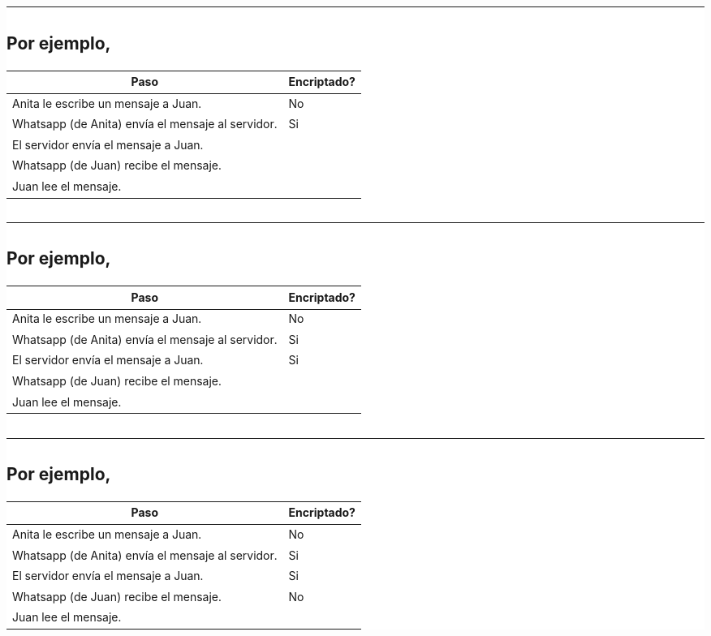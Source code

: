 ##

---

## Por ejemplo,

| Paso                                              | Encriptado? |
| ------------------------------------------------- | ----------- |
| Anita le escribe un mensaje a Juan.               | No          |
| Whatsapp (de Anita) envía el mensaje al servidor. | Si          |
| El servidor envía el mensaje a Juan.              |             |
| Whatsapp (de Juan) recibe el mensaje.             |             |
| Juan lee el mensaje.                              |             |

##

---

## Por ejemplo,

| Paso                                              | Encriptado? |
| ------------------------------------------------- | ----------- |
| Anita le escribe un mensaje a Juan.               | No          |
| Whatsapp (de Anita) envía el mensaje al servidor. | Si          |
| El servidor envía el mensaje a Juan.              | Si          |
| Whatsapp (de Juan) recibe el mensaje.             |             |
| Juan lee el mensaje.                              |             |

##

---

## Por ejemplo,

| Paso                                              | Encriptado? |
| ------------------------------------------------- | ----------- |
| Anita le escribe un mensaje a Juan.               | No          |
| Whatsapp (de Anita) envía el mensaje al servidor. | Si          |
| El servidor envía el mensaje a Juan.              | Si          |
| Whatsapp (de Juan) recibe el mensaje.             | No          |
| Juan lee el mensaje.                              |             |
